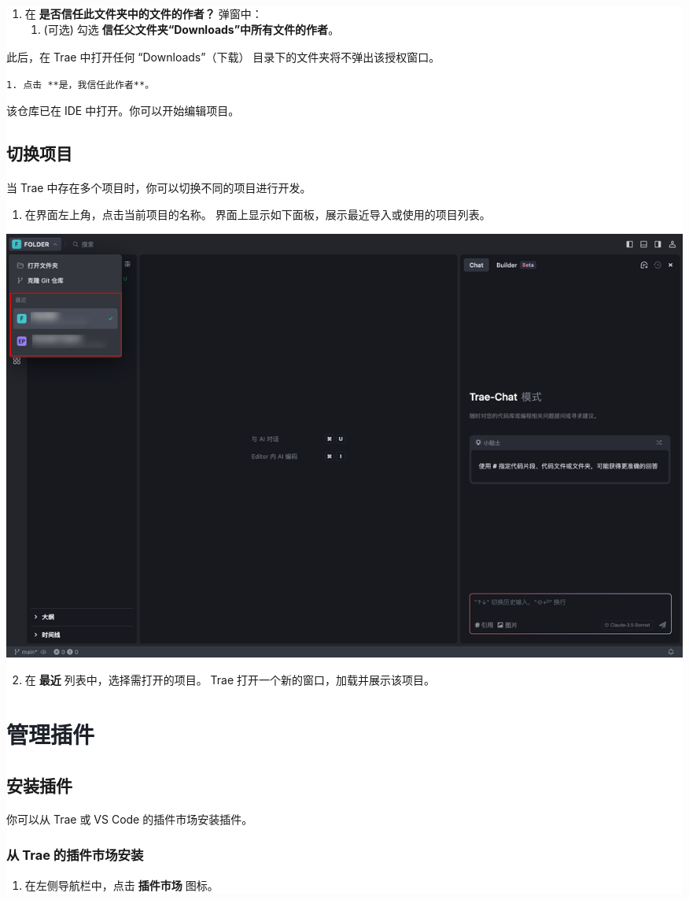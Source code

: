 1. 在 **是否信任此文件夹中的文件的作者？** 弹窗中： 
    1. (可选) 勾选 **信任父文件夹“Downloads”中所有文件的作者**。 

此后，在 Trae 中打开任何 “Downloads”（下载） 目录下的文件夹将不弹出该授权窗口。 

    1. 点击 **是，我信任此作者**。 

该仓库已在 IDE 中打开。你可以开始编辑项目。 

## 切换项目 
当 Trae 中存在多个项目时，你可以切换不同的项目进行开发。 

1. 在界面左上角，点击当前项目的名称。 界面上显示如下面板，展示最近导入或使用的项目列表。 

![1739855504067-bce4d23b-9cbd-4fc4-9705-139362382f65.png](./img/wTkoodVIRGXUZXJd/1739855504067-bce4d23b-9cbd-4fc4-9705-139362382f65-171477.png)

2. 在 **最近** 列表中，选择需打开的项目。  Trae 打开一个新的窗口，加载并展示该项目。

# <font style="color:rgb(29, 33, 41);">管理插件</font>
## 安装插件 
你可以从 Trae 或 VS Code 的插件市场安装插件。 

### 从 Trae 的插件市场安装 
1. 在左侧导航栏中，点击 **插件市场** 图标。 
